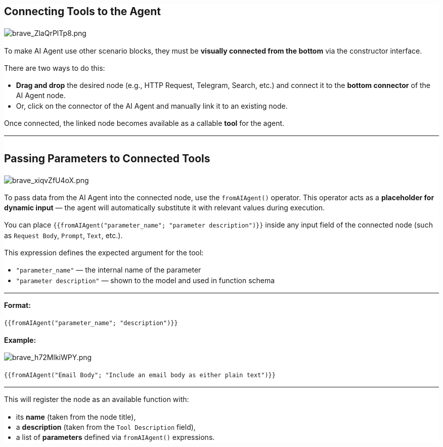 
## Connecting Tools to the Agent

![brave_ZlaQrPlTp8.png](AI%20Agent%20Node%201db57d45a06781388726ce559f3b0087/brave_ZlaQrPlTp8.png)

To make AI Agent use other scenario blocks, they must be **visually connected from the bottom** via the constructor interface.

There are two ways to do this:

- **Drag and drop** the desired node (e.g., HTTP Request, Telegram, Search, etc.) and connect it to the **bottom connector** of the AI Agent node.
- Or, click on the connector of the AI Agent and manually link it to an existing node.

Once connected, the linked node becomes available as a callable **tool** for the agent.

---

## Passing Parameters to Connected Tools

![brave_xiqvZfU4oX.png](AI%20Agent%20Node%201db57d45a06781388726ce559f3b0087/brave_xiqvZfU4oX.png)

To pass data from the AI Agent into the connected node, use the `fromAIAgent()` operator. This operator acts as a **placeholder for dynamic input** — the agent will automatically substitute it with relevant values during execution.

You can place `{{fromAIAgent("parameter_name"; "parameter description")}}` inside any input field of the connected node (such as `Request Body`, `Prompt`, `Text`, etc.).

This expression defines the expected argument for the tool:

- `"parameter_name"` — the internal name of the parameter
- `"parameter description"` — shown to the model and used in function schema

---

**Format:**

```
{{fromAIAgent("parameter_name"; "description")}}
```

**Example:**

![brave_h72MlkiWPY.png](AI%20Agent%20Node%201db57d45a06781388726ce559f3b0087/brave_h72MlkiWPY.png)

```
{{fromAIAgent("Email Body"; "Include an email body as either plain text")}}
```

---

This will register the node as an available function with:

- its **name** (taken from the node title),
- a **description** (taken from the `Tool Description` field),
- a list of **parameters** defined via `fromAIAgent()` expressions.
